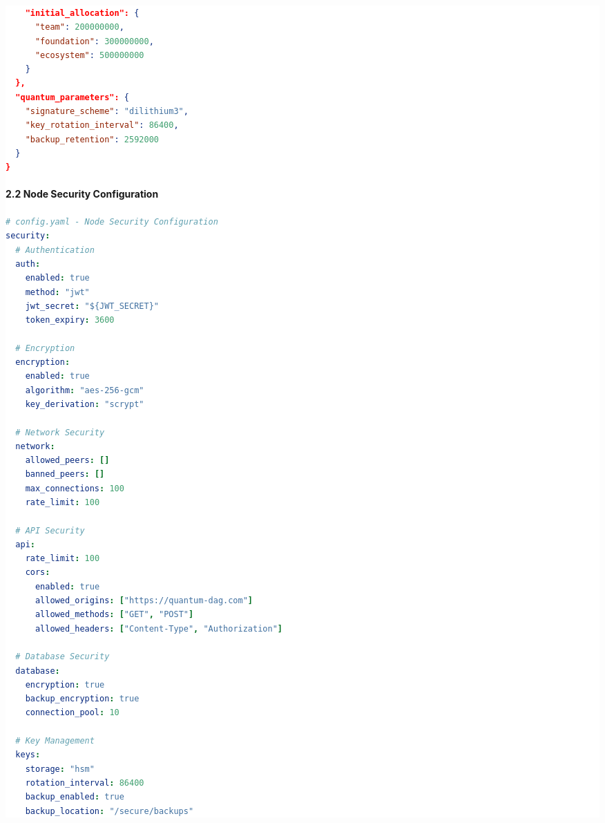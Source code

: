 ```json
    "initial_allocation": {
      "team": 200000000,
      "foundation": 300000000,
      "ecosystem": 500000000
    }
  },
  "quantum_parameters": {
    "signature_scheme": "dilithium3",
    "key_rotation_interval": 86400,
    "backup_retention": 2592000
  }
}
```

#### 2.2 Node Security Configuration

```yaml
# config.yaml - Node Security Configuration
security:
  # Authentication
  auth:
    enabled: true
    method: "jwt"
    jwt_secret: "${JWT_SECRET}"
    token_expiry: 3600
  
  # Encryption
  encryption:
    enabled: true
    algorithm: "aes-256-gcm"
    key_derivation: "scrypt"
    
  # Network Security
  network:
    allowed_peers: []
    banned_peers: []
    max_connections: 100
    rate_limit: 100
    
  # API Security
  api:
    rate_limit: 100
    cors:
      enabled: true
      allowed_origins: ["https://quantum-dag.com"]
      allowed_methods: ["GET", "POST"]
      allowed_headers: ["Content-Type", "Authorization"]
    
  # Database Security
  database:
    encryption: true
    backup_encryption: true
    connection_pool: 10
    
  # Key Management
  keys:
    storage: "hsm"
    rotation_interval: 86400
    backup_enabled: true
    backup_location: "/secure/backups"
```
